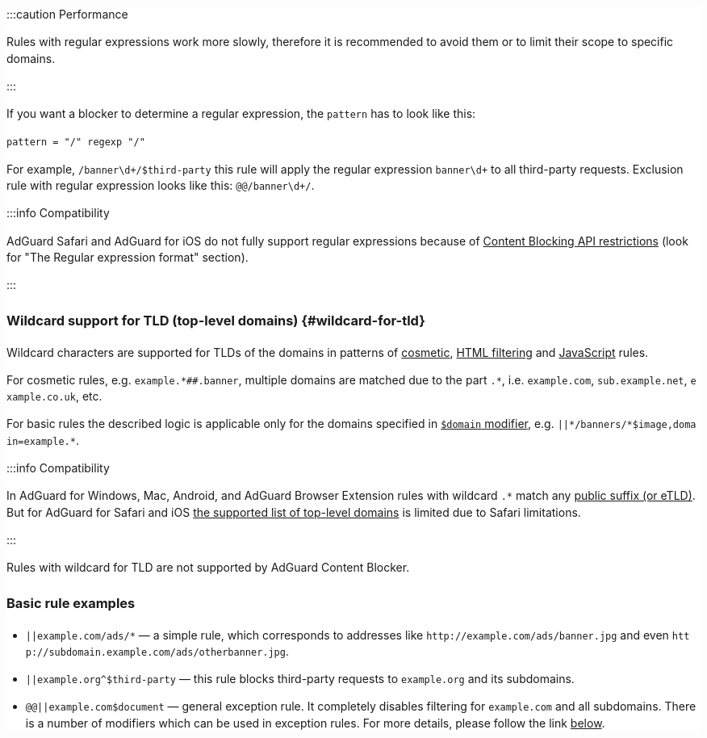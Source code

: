 :::caution Performance

Rules with regular expressions work more slowly, therefore it is recommended to avoid them or to limit their scope to specific domains.

:::

If you want a blocker to determine a regular expression, the `pattern` has to look like this:

```text
pattern = "/" regexp "/"
```

For example, `/banner\d+/$third-party` this rule will apply the regular expression `banner\d+` to all third-party requests. Exclusion rule with regular expression looks like this: `@@/banner\d+/`.

:::info Compatibility

AdGuard Safari and AdGuard for iOS do not fully support regular expressions because of [Content Blocking API restrictions](https://webkit.org/blog/3476/content-blockers-first-look/) (look for "The Regular expression format" section).

:::

### Wildcard support for TLD (top-level domains) {#wildcard-for-tld}

Wildcard characters are supported for TLDs of the domains in patterns of [cosmetic](#cosmetic-rules), [HTML filtering](#html-filtering-rules) and [JavaScript](#javascript-rules) rules.

For cosmetic rules, e.g. `example.*##.banner`, multiple domains are matched due to the part `.*`, i.e. `example.com`, `sub.example.net`, `example.co.uk`, etc.

For basic rules the described logic is applicable only for the domains specified in [`$domain` modifier](#domain-modifier), e.g. `||*/banners/*$image,domain=example.*`.

:::info Compatibility

In AdGuard for Windows, Mac, Android, and AdGuard Browser Extension rules with wildcard `.*` match any [public suffix (or eTLD)](https://publicsuffix.org/list/). But for AdGuard for Safari and iOS [the supported list of top-level domains](https://github.com/AdguardTeam/SafariConverterLib/blob/v2.0.31/Sources/ContentBlockerConverter/Compiler/BlockerEntryFactory.swift#L44) is limited due to Safari limitations.

:::

Rules with wildcard for TLD are not supported by AdGuard Content Blocker.

### Basic rule examples

- `||example.com/ads/*` — a simple rule, which corresponds to addresses like `http://example.com/ads/banner.jpg` and even `http://subdomain.example.com/ads/otherbanner.jpg`.

- `||example.org^$third-party` — this rule blocks third-party requests to `example.org` and its subdomains.

- `@@||example.com$document` — general exception rule. It completely disables filtering for `example.com` and all subdomains. There is a number of modifiers which can be used in exception rules. For more details, please follow the link [below](#exception-modifiers).
